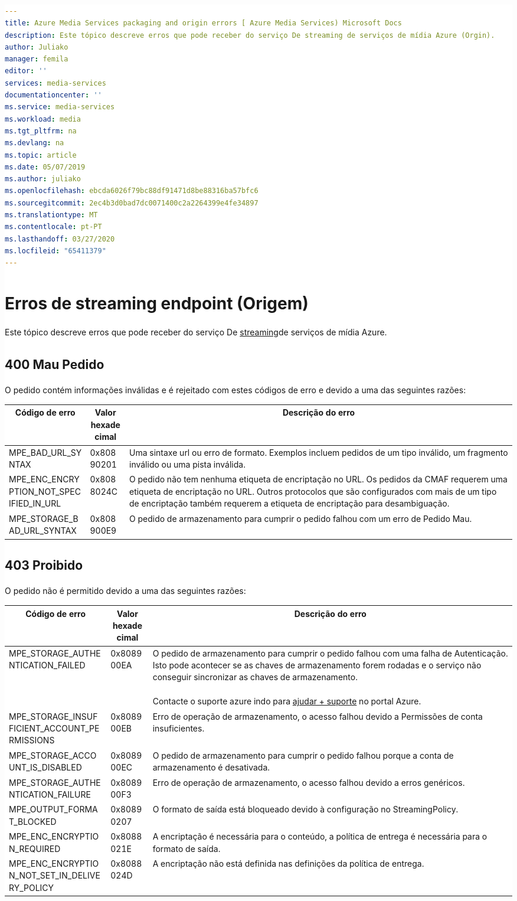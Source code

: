 ```yaml
---
title: Azure Media Services packaging and origin errors [ Azure Media Services) Microsoft Docs
description: Este tópico descreve erros que pode receber do serviço De streaming de serviços de mídia Azure (Orgin).
author: Juliako
manager: femila
editor: ''
services: media-services
documentationcenter: ''
ms.service: media-services
ms.workload: media
ms.tgt_pltfrm: na
ms.devlang: na
ms.topic: article
ms.date: 05/07/2019
ms.author: juliako
ms.openlocfilehash: ebcda6026f79bc88df91471d8be88316ba57bfc6
ms.sourcegitcommit: 2ec4b3d0bad7dc0071400c2a2264399e4fe34897
ms.translationtype: MT
ms.contentlocale: pt-PT
ms.lasthandoff: 03/27/2020
ms.locfileid: "65411379"
---
```

# <a name="streaming-endpoint-origin-errors"></a>Erros de streaming endpoint (Origem) 

Este tópico descreve erros que pode receber do serviço De [streaming](streaming-endpoint-concept.md)de serviços de mídia Azure.

## <a name="400-bad-request"></a>400 Mau Pedido

O pedido contém informações inválidas e é rejeitado com estes códigos de erro e devido a uma das seguintes razões:

|Código de erro|Valor hexadecimal |Descrição do erro|
|---|---|---|
|MPE_BAD_URL_SYNTAX |0x80890201|Uma sintaxe url ou erro de formato. Exemplos incluem pedidos de um tipo inválido, um fragmento inválido ou uma pista inválida. |
|MPE_ENC_ENCRYPTION_NOT_SPECIFIED_IN_URL |0x8088024C|O pedido não tem nenhuma etiqueta de encriptação no URL. Os pedidos da CMAF requerem uma etiqueta de encriptação no URL. Outros protocolos que são configurados com mais de um tipo de encriptação também requerem a etiqueta de encriptação para desambiguação. |
|MPE_STORAGE_BAD_URL_SYNTAX |0x808900E9|O pedido de armazenamento para cumprir o pedido falhou com um erro de Pedido Mau. |

## <a name="403-forbidden"></a>403 Proibido

O pedido não é permitido devido a uma das seguintes razões:

|Código de erro|Valor hexadecimal |Descrição do erro|
|---|---|---|
|MPE_STORAGE_AUTHENTICATION_FAILED |0x808900EA|O pedido de armazenamento para cumprir o pedido falhou com uma falha de Autenticação. Isto pode acontecer se as chaves de armazenamento forem rodadas e o serviço não conseguir sincronizar as chaves de armazenamento. <br/><br/>Contacte o suporte azure indo para [ajudar + suporte](https://portal.azure.com/#blade/Microsoft_Azure_Support/HelpAndSupportBlade/newsupportrequest) no portal Azure.|
|MPE_STORAGE_INSUFFICIENT_ACCOUNT_PERMISSIONS |0x808900EB |Erro de operação de armazenamento, o acesso falhou devido a Permissões de conta insuficientes. |
|MPE_STORAGE_ACCOUNT_IS_DISABLED |0x808900EC |O pedido de armazenamento para cumprir o pedido falhou porque a conta de armazenamento é desativada. |
|MPE_STORAGE_AUTHENTICATION_FAILURE |0x808900F3 |Erro de operação de armazenamento, o acesso falhou devido a erros genéricos. |
|MPE_OUTPUT_FORMAT_BLOCKED |0x80890207 |O formato de saída está bloqueado devido à configuração no StreamingPolicy. |
|MPE_ENC_ENCRYPTION_REQUIRED |0x8088021E |A encriptação é necessária para o conteúdo, a política de entrega é necessária para o formato de saída. |
|MPE_ENC_ENCRYPTION_NOT_SET_IN_DELIVERY_POLICY |0x8088024D |A encriptação não está definida nas definições da política de entrega. |
